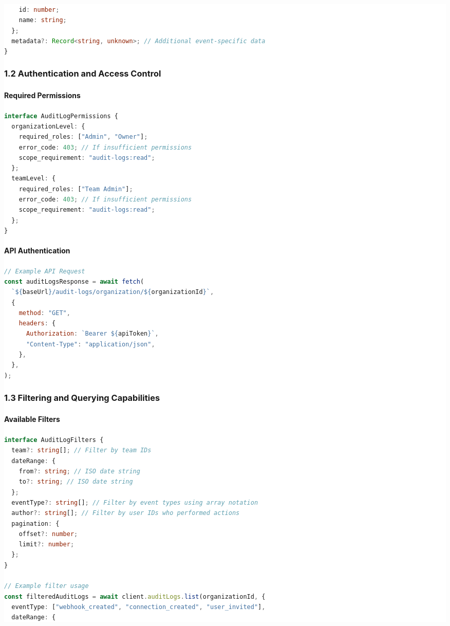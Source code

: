 ```typescript
    id: number;
    name: string;
  };
  metadata?: Record<string, unknown>; // Additional event-specific data
}
```

### 1.2 Authentication and Access Control

#### Required Permissions

```typescript
interface AuditLogPermissions {
  organizationLevel: {
    required_roles: ["Admin", "Owner"];
    error_code: 403; // If insufficient permissions
    scope_requirement: "audit-logs:read";
  };
  teamLevel: {
    required_roles: ["Team Admin"];
    error_code: 403; // If insufficient permissions
    scope_requirement: "audit-logs:read";
  };
}
```

#### API Authentication

```javascript
// Example API Request
const auditLogsResponse = await fetch(
  `${baseUrl}/audit-logs/organization/${organizationId}`,
  {
    method: "GET",
    headers: {
      Authorization: `Bearer ${apiToken}`,
      "Content-Type": "application/json",
    },
  },
);
```

### 1.3 Filtering and Querying Capabilities

#### Available Filters

```typescript
interface AuditLogFilters {
  team?: string[]; // Filter by team IDs
  dateRange: {
    from?: string; // ISO date string
    to?: string; // ISO date string
  };
  eventType?: string[]; // Filter by event types using array notation
  author?: string[]; // Filter by user IDs who performed actions
  pagination: {
    offset?: number;
    limit?: number;
  };
}

// Example filter usage
const filteredAuditLogs = await client.auditLogs.list(organizationId, {
  eventType: ["webhook_created", "connection_created", "user_invited"],
  dateRange: {
```